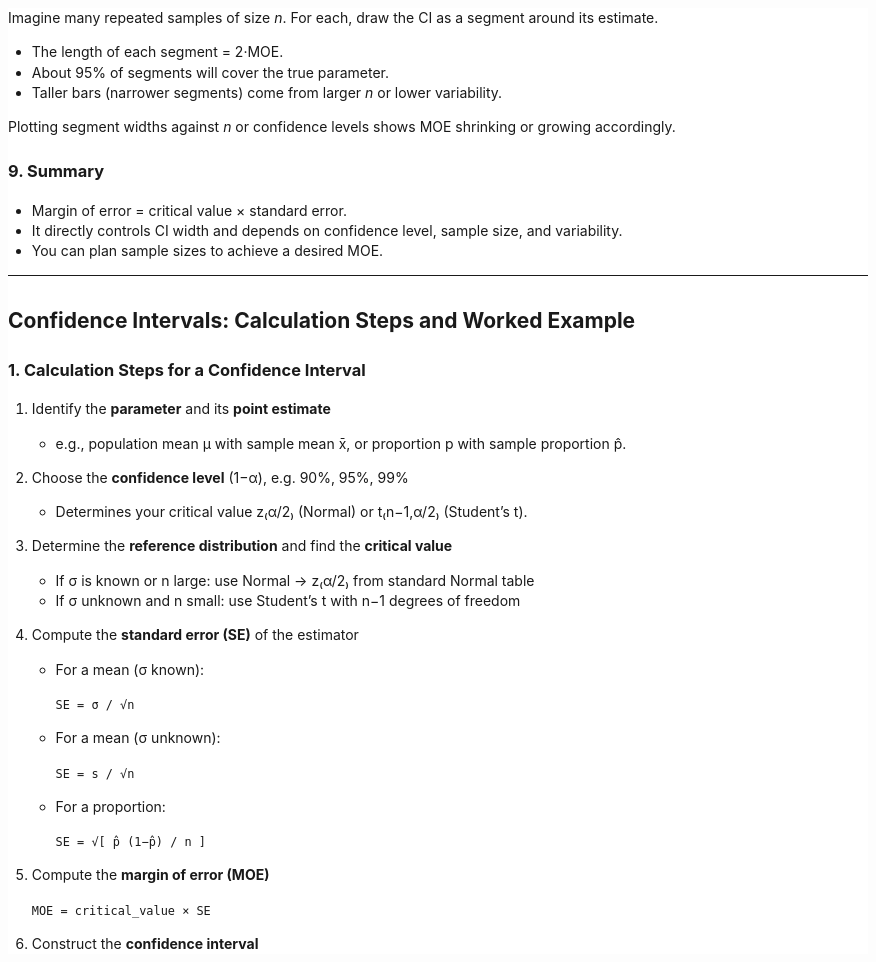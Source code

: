 Imagine many repeated samples of size *n*. For each, draw the CI as a segment around its estimate.

- The length of each segment = 2·MOE.
- About 95% of segments will cover the true parameter.
- Taller bars (narrower segments) come from larger *n* or lower variability.

Plotting segment widths against *n* or confidence levels shows MOE shrinking or growing accordingly.

### 9. Summary

- Margin of error = critical value × standard error.
- It directly controls CI width and depends on confidence level, sample size, and variability.
- You can plan sample sizes to achieve a desired MOE.

---

## Confidence Intervals: Calculation Steps and Worked Example

### 1. Calculation Steps for a Confidence Interval

1. Identify the **parameter** and its **point estimate**
    - e.g., population mean μ with sample mean x̄, or proportion p with sample proportion p̂.
2. Choose the **confidence level** (1−α), e.g. 90%, 95%, 99%
    - Determines your critical value z₍α/2₎ (Normal) or t₍n−1,α/2₎ (Student’s t).
3. Determine the **reference distribution** and find the **critical value**
    - If σ is known or n large: use Normal → z₍α/2₎ from standard Normal table
    - If σ unknown and n small: use Student’s t with n−1 degrees of freedom
4. Compute the **standard error (SE)** of the estimator
    - For a mean (σ known):
        
        ```
        SE = σ / √n
        ```
        
    - For a mean (σ unknown):
        
        ```
        SE = s / √n
        ```
        
    - For a proportion:
        
        ```
        SE = √[ p̂ (1−p̂) / n ]
        ```
        
5. Compute the **margin of error (MOE)**
    
    ```
    MOE = critical_value × SE
    ```
    
6. Construct the **confidence interval**
    